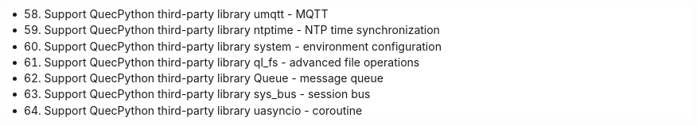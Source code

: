 * 58. Support QuecPython third-party library umqtt - MQTT
* 59. Support QuecPython third-party library ntptime - NTP time synchronization
* 60. Support QuecPython third-party library system - environment configuration
* 61. Support QuecPython third-party library ql_fs - advanced file operations
* 62. Support QuecPython third-party library Queue - message queue
* 63. Support QuecPython third-party library sys_bus - session bus
* 64. Support QuecPython third-party library uasyncio - coroutine
